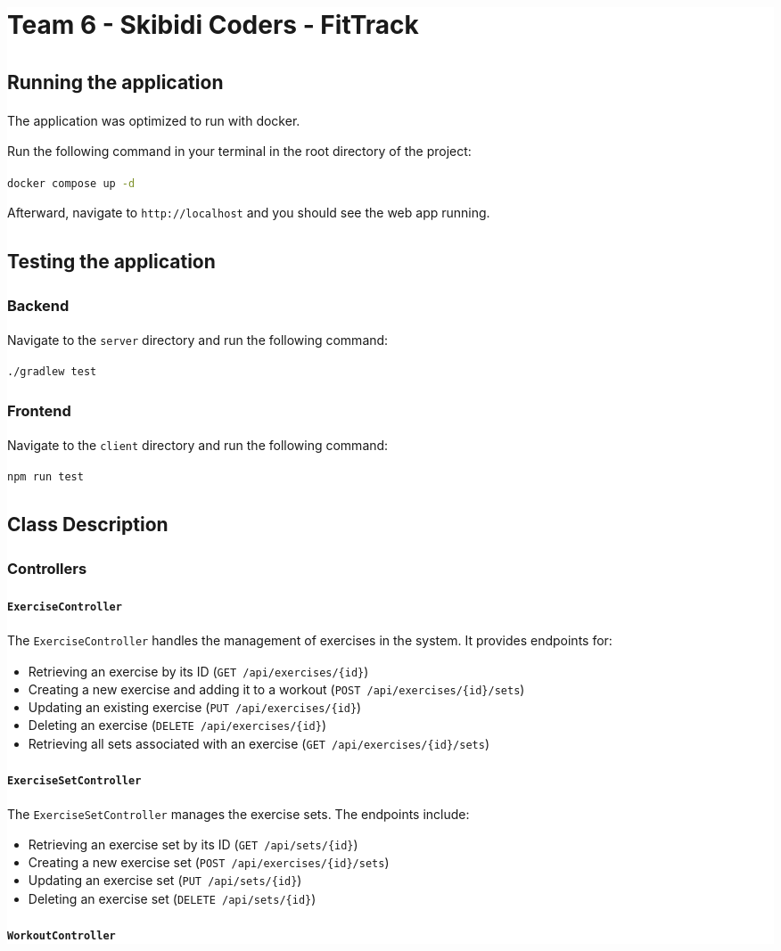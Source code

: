 # Team 6 - Skibidi Coders - FitTrack

## Running the application
The application was optimized to run with docker.

Run the following command in your terminal in the root directory of the project:
```bash
docker compose up -d
```

Afterward, navigate to `http://localhost` and you should see the web app running.

## Testing the application

### Backend
Navigate to the `server` directory and run the following command:
```bash
./gradlew test
```

### Frontend
Navigate to the `client` directory and run the following command:
```bash
npm run test
```

## Class Description

### Controllers

#### `ExerciseController`

The `ExerciseController` handles the management of exercises in the system. It provides endpoints for:
- Retrieving an exercise by its ID (`GET /api/exercises/{id}`)
- Creating a new exercise and adding it to a workout (`POST /api/exercises/{id}/sets`)
- Updating an existing exercise (`PUT /api/exercises/{id}`)
- Deleting an exercise (`DELETE /api/exercises/{id}`)
- Retrieving all sets associated with an exercise (`GET /api/exercises/{id}/sets`)

#### `ExerciseSetController`

The `ExerciseSetController` manages the exercise sets. The endpoints include:
- Retrieving an exercise set by its ID (`GET /api/sets/{id}`)
- Creating a new exercise set (`POST /api/exercises/{id}/sets`)
- Updating an exercise set (`PUT /api/sets/{id}`)
- Deleting an exercise set (`DELETE /api/sets/{id}`)

#### `WorkoutController`
